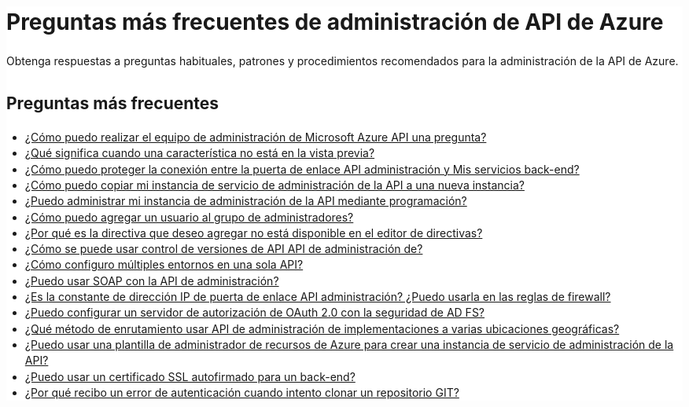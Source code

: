 <properties
    pageTitle="Preguntas más frecuentes sobre administración de Azure API | Microsoft Azure"
    description="Obtenga información sobre las respuestas a preguntas habituales, patrones y prácticas recomendadas de administración de la API de Azure."
    services="api-management"
    documentationCenter=""
    authors="miaojiang"
    manager="erikre"
    editor=""/>

<tags
    ms.service="api-management"
    ms.workload="mobile"
    ms.tgt_pltfrm="na"
    ms.devlang="na"
    ms.topic="article"
    ms.date="10/25/2016"
    ms.author="mijiang"/>

# <a name="azure-api-management-faqs"></a>Preguntas más frecuentes de administración de API de Azure

Obtenga respuestas a preguntas habituales, patrones y procedimientos recomendados para la administración de la API de Azure.

## <a name="frequently-asked-questions"></a>Preguntas más frecuentes

-   [¿Cómo puedo realizar el equipo de administración de Microsoft Azure API una pregunta?](#how-can-i-ask-the-microsoft-azure-api-management-team-a-question)
-   [¿Qué significa cuando una característica no está en la vista previa?](#what-does-it-mean-when-a-feature-is-in-preview)
-   [¿Cómo puedo proteger la conexión entre la puerta de enlace API administración y Mis servicios back-end?](#how-can-i-secure-the-connection-between-the-api-management-gateway-and-my-back-end-services)
-   [¿Cómo puedo copiar mi instancia de servicio de administración de la API a una nueva instancia?](#how-do-i-copy-my-api-management-service-instance-to-a-new-instance)
-   [¿Puedo administrar mi instancia de administración de la API mediante programación?](#can-i-manage-my-api-management-instance-programmatically)
-   [¿Cómo puedo agregar un usuario al grupo de administradores?](#how-do-i-add-a-user-to-the-administrators-group)
-   [¿Por qué es la directiva que deseo agregar no está disponible en el editor de directivas?](#why-is-the-policy-that-i-want-to-add-unavailable-in-the-policy-editor)
-   [¿Cómo se puede usar control de versiones de API API de administración de?](#how-do-i-use-api-versioning-in-api-management)
-   [¿Cómo configuro múltiples entornos en una sola API?](#how-do-i-set-up-multiple-environments-in-a-single-api)
-   [¿Puedo usar SOAP con la API de administración?](#can-i-use-soap-with-api-management)
-   [¿Es la constante de dirección IP de puerta de enlace API administración? ¿Puedo usarla en las reglas de firewall?](#is-the-api-management-gateway-ip-address-constant-can-i-use-it-in-firewall-rules)
-   [¿Puedo configurar un servidor de autorización de OAuth 2.0 con la seguridad de AD FS?](#can-i-configure-an-oauth-20-authorization-server-with-adfs-security)
-   [¿Qué método de enrutamiento usar API de administración de implementaciones a varias ubicaciones geográficas?](#what-routing-method-does-api-management-use-in-deployments-to-multiple-geographic-locations)
-   [¿Puedo usar una plantilla de administrador de recursos de Azure para crear una instancia de servicio de administración de la API?](#can-i-use-an-azure-resource-manager-template-to-create-an-api-management-service-instance)
-   [¿Puedo usar un certificado SSL autofirmado para un back-end?](#can-i-use-a-self-signed-ssl-certificate-for-a-back-end)
-   [¿Por qué recibo un error de autenticación cuando intento clonar un repositorio GIT?](#why-do-i-get-an-authentication-failure-when-i-try-to-clone-a-git-repository)